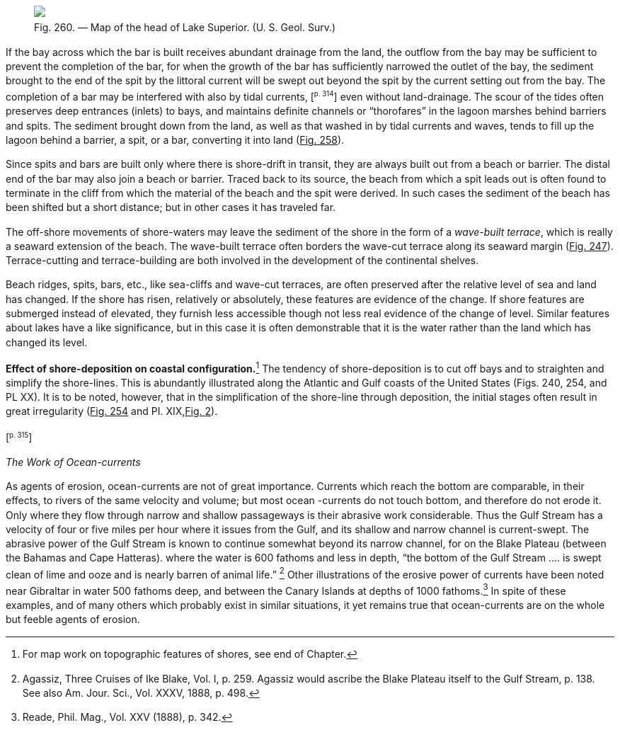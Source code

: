 <figure id="Figure_260" class="image urantiapedia">
<img src="/image/book/Thomas_C_Chamberlin_and_Rollin_D_Salisbury/A_College_Textbook_of_Geology/260.jpg">
<figcaption>Fig. 260. — Map of the head of Lake Superior. (U. S. Geol. Surv.) </figcaption>
</figure>

If the bay across which the bar is built receives abundant drainage from the land, the outflow from the bay may be sufficient to prevent the completion of the bar, for when the growth of the bar has sufficiently narrowed the outlet of the bay, the sediment brought to the end of the spit by the littoral current will be swept out beyond the spit by the current setting out from the bay. The completion of a bar may be interfered with also by tidal currents, <span id="p314">[<sup><small>p. 314</small></sup>]</span> even without land-drainage. The scour of the tides often preserves deep entrances (inlets) to bays, and maintains definite channels or “thorofares” in the lagoon marshes behind barriers and spits. The sediment brought down from the land, as well as that washed in by tidal currents and waves, tends to fill up the lagoon behind a barrier, a spit, or a bar, converting it into land ([Fig. 258](#Figure_258)).

Since spits and bars are built only where there is shore-drift in transit, they are always built out from a beach or barrier. The distal end of the bar may also join a beach or barrier. Traced back to its source, the beach from which a spit leads out is often found to terminate in the cliff from which the material of the beach and the spit were derived. In such cases the sediment of the beach has been shifted but a short distance; but in other cases it has traveled far.

The off-shore movements of shore-waters may leave the sediment of the shore in the form of a _wave-built terrace_, which is really a seaward extension of the beach. The wave-built terrace often borders the wave-cut terrace along its seaward margin ([Fig. 247](#Figure_247)). Terrace-cutting and terrace-building are both involved in the development of the continental shelves.

Beach ridges, spits, bars, etc., like sea-cliffs and wave-cut terraces, are often preserved after the relative level of sea and land has changed. If the shore has risen, relatively or absolutely, these features are evidence of the change. If shore features are submerged instead of elevated, they furnish less accessible though not less real evidence of the change of level. Similar features about lakes have a like significance, but in this case it is often demonstrable that it is the water rather than the land which has changed its level.

**Effect of shore-deposition on coastal configuration.**[^12] The tendency of shore-deposition is to cut off bays and to straighten and simplify the shore-lines. This is abundantly illustrated along the Atlantic and Gulf coasts of the United States (Figs. 240, 254, and PL XX). It is to be noted, however, that in the simplification of the shore-line through deposition, the initial stages often result in great irregularity ([Fig. 254](#Figure_254) and PI. XIX,[Fig. 2](#Figure_2)).

<span id="p315">[<sup><small>p. 315</small></sup>]</span>

_The Work of Ocean-currents_

As agents of erosion, ocean-currents are not of great importance. Currents which reach the bottom are comparable, in their effects, to rivers of the same velocity and volume; but most ocean -currents do not touch bottom, and therefore do not erode it. Only where they flow through narrow and shallow passageways is their abrasive work considerable. Thus the Gulf Stream has a velocity of four or five miles per hour where it issues from the Gulf, and its shallow and narrow channel is current-swept. The abrasive power of the Gulf Stream is known to continue somewhat beyond its narrow channel, for on the Blake Plateau (between the Bahamas and Cape Hatteras). where the water is 600 fathoms and less in depth, “the bottom of the Gulf Stream .... is swept clean of lime and ooze and is nearly barren of animal life.” [^13] Other illustrations of the erosive power of currents have been noted near Gibraltar in water 500 fathoms deep, and between the Canary Islands at depths of 1000 fathoms.[^14] In spite of these examples, and of many others which probably exist in similar situations, it yet remains true that ocean-currents are on the whole but feeble agents of erosion.


[^1]: Much information on these and other points is to be found in the following books: Wild's Thalassa; Thompson's Depths of the Sea; Barker's Deep Sea Soundings, and Maury's Physical Geography. Agassiz's The Three Cruises of the Blake, and the Challenger Reports give much more detailed information for certain regions.
[^2]: Dittmar, Challenger Reports, Physics and Chemistry, Vol. I, p. 204. 
[^3]: Murray, Scot. Geog. Mag., Vol. IV, p. 39.
[^4]: Murray, Scot. Geog. Mag., Vol. Ill, p. 70.
[^5]: J. Geikie, Earth Sculpture, p. 329.
[^6]: In the following pages concerning the waves and their work, Gilbert's discussion of shore features, in the Fifth Annual Report of the U. S. Geol. Survey, pp. 80-100, is freely drawn on. Another incisive discussion of certain shore phenomena is that of Fenneman, Jour, of Geol., Vol. X, pp. 1-32.
[^7]: Willis, Jour, of Geol., Vol. I, p. 481.
[^8]: Dana, Manual of Geology, 4th. ed., p. 219.
[^9]: Shaler, Sea and Land, p. 29.
[^10]: Gulliver, Shore Line Topography; Proc. Am. Acad. Arts and Sci., Vol. XXXIV, 1899, pp. 151-258. A valuable study of shore-line topography.
[^11]: Willis, Jour, of Geol., Vol. I, p. 481.
[^12]: For map work on topographic features of shores, see end of Chapter.
[^13]: Agassiz, Three Cruises of Ike Blake, Vol. I, p. 259. Agassiz would ascribe the Blake Plateau itself to the Gulf Stream, p. 138. See also Am. Jour. Sci., Vol. XXXV, 1888, p. 498.
[^14]: Reade, Phil. Mag., Vol. XXV (1888), p. 342.
[^15]: The reason usually assigned is the “flocculation” of the fine sediment, but there is reason to doubt this explanation.
[^16]: Murray, Challenger Report, Deep Sea Deposits, pp. 184, 185.
[^17]: Murray, loc. cit., pp. 187-188.
[^18]: Murray, Challenger Rept., Deep Sea Deposits.
[^19]: Ibid., p. 186.